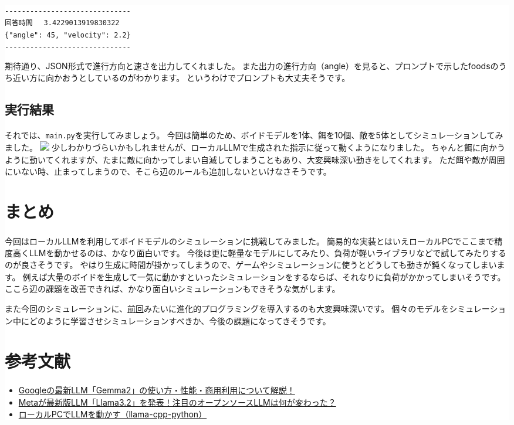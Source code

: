 ```log:プロンプトを調整した実行結果
------------------------------
回答時間　 3.4229013919830322
{"angle": 45, "velocity": 2.2}
------------------------------
```
期待通り、JSON形式で進行方向と速さを出力してくれました。
また出力の進行方向（angle）を見ると、プロンプトで示したfoodsのうち近い方に向かおうとしているのがわかります。
というわけでプロンプトも大丈夫そうです。

## 実行結果
それでは、`main.py`を実行してみましょう。
今回は簡単のため、ボイドモデルを1体、餌を10個、敵を5体としてシミュレーションしてみました。
![](https://i.gyazo.com/e544ecfe2e42c323f5935b09c5881229.gif)
少しわかりづらいかもしれませんが、ローカルLLMで生成された指示に従って動くようになりました。
ちゃんと餌に向かうように動いてくれますが、たまに敵に向かってしまい自滅してしまうこともあり、大変興味深い動きをしてくれます。
ただ餌や敵が周囲にいない時、止まってしまうので、そこら辺のルールも追加しないといけなさそうです。

# まとめ
今回はローカルLLMを利用してボイドモデルのシミュレーションに挑戦してみました。
簡易的な実装とはいえローカルPCでここまで精度高くLLMを動かせるのは、かなり面白いです。
今後は更に軽量なモデルにしてみたり、負荷が軽いライブラリなどで試してみたりするのが良さそうです。
やはり生成に時間が掛かってしまうので、ゲームやシミュレーションに使うとどうしても動きが鈍くなってしまいます。
例えば大量のボイドを生成して一気に動かすといったシミュレーションをするならば、それなりに負荷がかかってしまいそうです。
ここら辺の課題を改善できれば、かなり面白いシミュレーションもできそうな気がします。

また今回のシミュレーションに、[前回](/blogs/2024/08/21/boid_life_simulation/)みたいに進化的プログラミングを導入するのも大変興味深いです。
個々のモデルをシミュレーション中にどのように学習させシミュレーションすべきか、今後の課題になってきそうです。


# 参考文献
- [Googleの最新LLM「Gemma2」の使い方・性能・商用利用について解説！](https://highreso.jp/edgehub/machinelearning/gemma2.html)
- [Metaが最新版LLM「Llama3.2」を発表！注目のオープンソースLLMは何が変わった？](https://rozetta-square.jp/knowledge/8944/)
- [ローカルPCでLLMを動かす（llama-cpp-python）](https://www.insurtechlab.net/run_llm_on_localmachine_using_lama_cpp_python/)